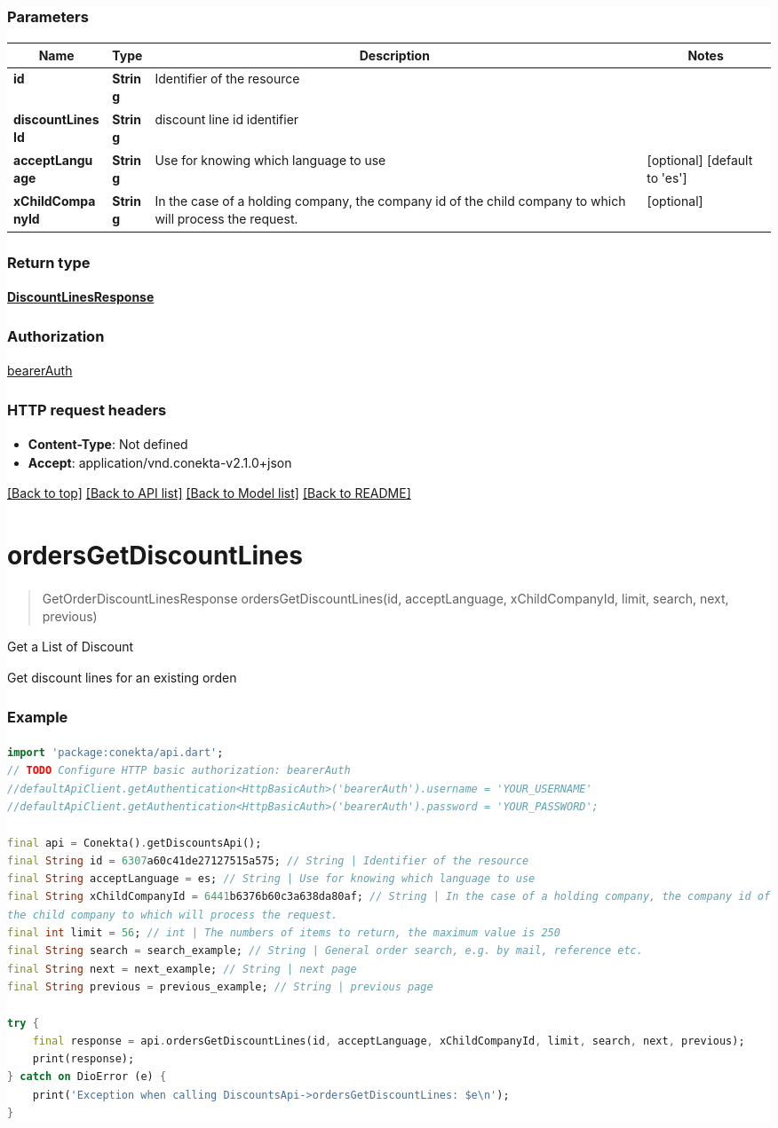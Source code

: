 ### Parameters

Name | Type | Description  | Notes
------------- | ------------- | ------------- | -------------
 **id** | **String**| Identifier of the resource | 
 **discountLinesId** | **String**| discount line id identifier | 
 **acceptLanguage** | **String**| Use for knowing which language to use | [optional] [default to 'es']
 **xChildCompanyId** | **String**| In the case of a holding company, the company id of the child company to which will process the request. | [optional] 

### Return type

[**DiscountLinesResponse**](DiscountLinesResponse.md)

### Authorization

[bearerAuth](../README.md#bearerAuth)

### HTTP request headers

 - **Content-Type**: Not defined
 - **Accept**: application/vnd.conekta-v2.1.0+json

[[Back to top]](#) [[Back to API list]](../README.md#documentation-for-api-endpoints) [[Back to Model list]](../README.md#documentation-for-models) [[Back to README]](../README.md)

# **ordersGetDiscountLines**
> GetOrderDiscountLinesResponse ordersGetDiscountLines(id, acceptLanguage, xChildCompanyId, limit, search, next, previous)

Get a List of Discount

Get discount lines for an existing orden

### Example
```dart
import 'package:conekta/api.dart';
// TODO Configure HTTP basic authorization: bearerAuth
//defaultApiClient.getAuthentication<HttpBasicAuth>('bearerAuth').username = 'YOUR_USERNAME'
//defaultApiClient.getAuthentication<HttpBasicAuth>('bearerAuth').password = 'YOUR_PASSWORD';

final api = Conekta().getDiscountsApi();
final String id = 6307a60c41de27127515a575; // String | Identifier of the resource
final String acceptLanguage = es; // String | Use for knowing which language to use
final String xChildCompanyId = 6441b6376b60c3a638da80af; // String | In the case of a holding company, the company id of the child company to which will process the request.
final int limit = 56; // int | The numbers of items to return, the maximum value is 250
final String search = search_example; // String | General order search, e.g. by mail, reference etc.
final String next = next_example; // String | next page
final String previous = previous_example; // String | previous page

try {
    final response = api.ordersGetDiscountLines(id, acceptLanguage, xChildCompanyId, limit, search, next, previous);
    print(response);
} catch on DioError (e) {
    print('Exception when calling DiscountsApi->ordersGetDiscountLines: $e\n');
}
```
